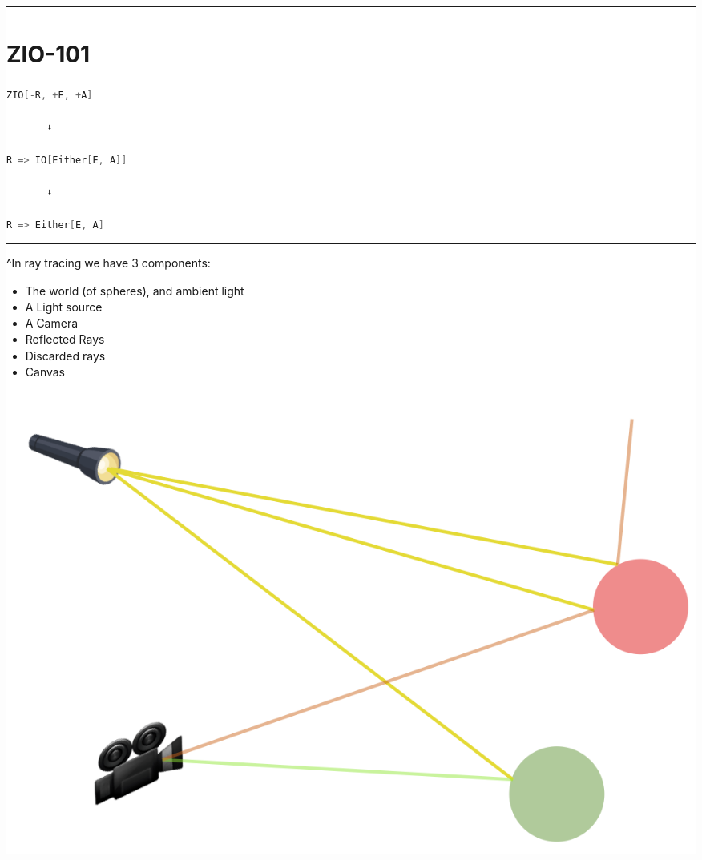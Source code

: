 

---
# ZIO-101

```scala
ZIO[-R, +E, +A]

       ⬇

R => IO[Either[E, A]]

       ⬇

R => Either[E, A]
```

---
^In ray tracing we have 3 components: 
- The world (of spheres), and ambient light
- A Light source
- A Camera
- Reflected Rays
- Discarded rays
- Canvas 

![left fit](img/raytracing-description-1.png) 
